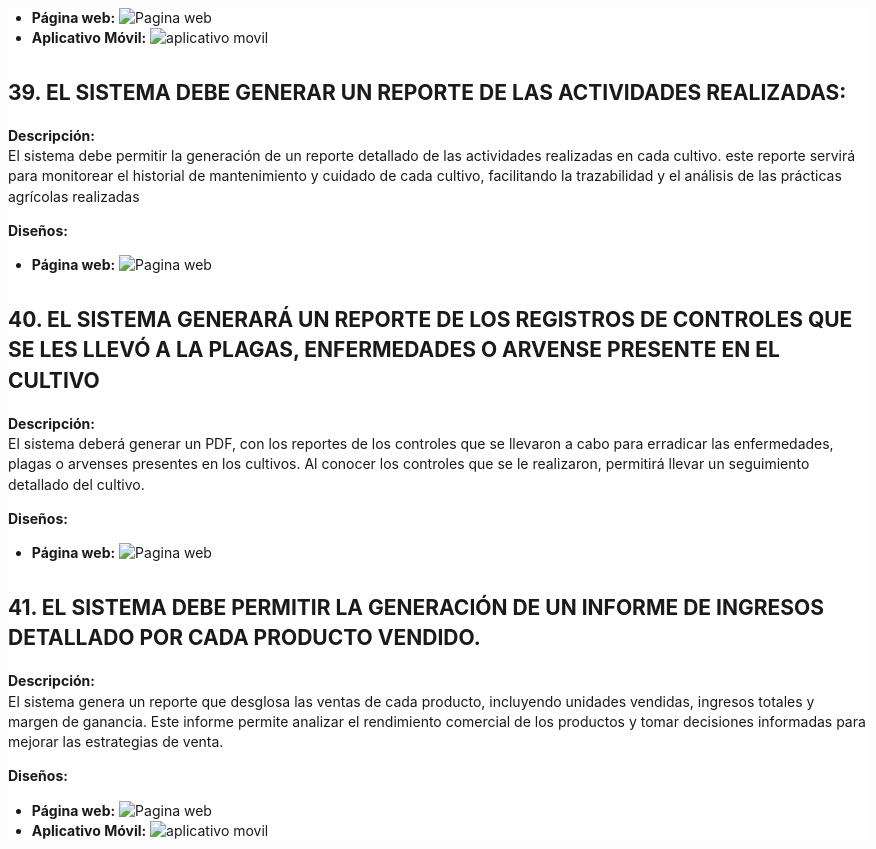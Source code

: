 - **Página web:**  ![Pagina web](/imgprototipado/repsen.png)   
- **Aplicativo Móvil:** ![aplicativo movil](/imgprototipado/repsenc.png) 


## 39.	EL SISTEMA DEBE GENERAR UN REPORTE DE LAS ACTIVIDADES REALIZADAS:

**Descripción:**  
El sistema debe permitir la generación de un reporte detallado de las actividades realizadas en cada cultivo. este reporte servirá para monitorear el historial de mantenimiento y cuidado de cada cultivo, facilitando la trazabilidad y el análisis de las prácticas agrícolas realizadas

**Diseños:**

- **Página web:**  ![Pagina web](/imgprototipado/reasi.png)   


## 40.	EL SISTEMA GENERARÁ UN REPORTE DE LOS REGISTROS DE CONTROLES QUE SE LES LLEVÓ A LA PLAGAS, ENFERMEDADES O ARVENSE PRESENTE EN EL CULTIVO

**Descripción:**  
El sistema deberá generar un PDF, con los reportes de los controles que se llevaron a cabo para erradicar las enfermedades, plagas o arvenses presentes en los cultivos. Al conocer los controles que se le realizaron, permitirá llevar un seguimiento detallado del cultivo. 

**Diseños:**

- **Página web:**  ![Pagina web](/imgprototipado/recon.png)    


## 41.	EL SISTEMA DEBE PERMITIR LA GENERACIÓN DE UN INFORME DE INGRESOS DETALLADO POR CADA PRODUCTO VENDIDO.

**Descripción:**  
El sistema genera un reporte que desglosa las ventas de cada producto, incluyendo unidades vendidas, ingresos totales y margen de ganancia. Este informe permite analizar el rendimiento comercial de los productos y tomar decisiones informadas para mejorar las estrategias de venta.

**Diseños:**

- **Página web:**  ![Pagina web](/imgprototipado/reing.png)   
- **Aplicativo Móvil:** ![aplicativo movil](/imgprototipado/reingc.png) 

